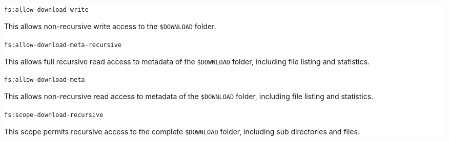 </td>
</tr>

<tr>
<td>

`fs:allow-download-write`

</td>
<td>

This allows non-recursive write access to the `$DOWNLOAD` folder.

</td>
</tr>

<tr>
<td>

`fs:allow-download-meta-recursive`

</td>
<td>

This allows full recursive read access to metadata of the `$DOWNLOAD` folder, including file listing and statistics.

</td>
</tr>

<tr>
<td>

`fs:allow-download-meta`

</td>
<td>

This allows non-recursive read access to metadata of the `$DOWNLOAD` folder, including file listing and statistics.

</td>
</tr>

<tr>
<td>

`fs:scope-download-recursive`

</td>
<td>

This scope permits recursive access to the complete `$DOWNLOAD` folder, including sub directories and files.

</td>
</tr>

<tr>
<td>
